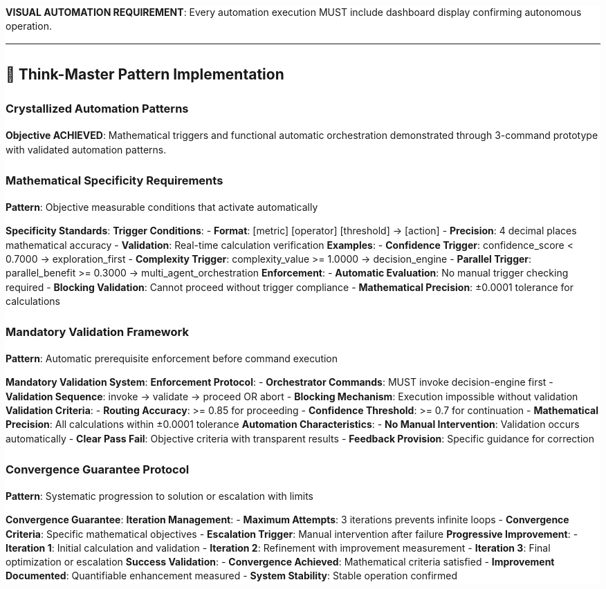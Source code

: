 **VISUAL AUTOMATION REQUIREMENT**: Every automation execution MUST include dashboard display confirming autonomous operation.

---

## 🎯 **Think-Master Pattern Implementation**

### **Crystallized Automation Patterns**

**Objective ACHIEVED**: Mathematical triggers and functional automatic orchestration demonstrated through 3-command prototype with validated automation patterns.

### **Mathematical Specificity Requirements**

**Pattern**: Objective measurable conditions that activate automatically

**Specificity Standards**:
  **Trigger Conditions**:
    - **Format**: [metric] [operator] [threshold] → [action]
    - **Precision**: 4 decimal places mathematical accuracy
    - **Validation**: Real-time calculation verification
  **Examples**:
    - **Confidence Trigger**: confidence_score < 0.7000 → exploration_first
    - **Complexity Trigger**: complexity_value >= 1.0000 → decision_engine
    - **Parallel Trigger**: parallel_benefit >= 0.3000 → multi_agent_orchestration
  **Enforcement**:
    - **Automatic Evaluation**: No manual trigger checking required
    - **Blocking Validation**: Cannot proceed without trigger compliance
    - **Mathematical Precision**: ±0.0001 tolerance for calculations

### **Mandatory Validation Framework**

**Pattern**: Automatic prerequisite enforcement before command execution

**Mandatory Validation System**:
  **Enforcement Protocol**:
    - **Orchestrator Commands**: MUST invoke decision-engine first
    - **Validation Sequence**: invoke → validate → proceed OR abort
    - **Blocking Mechanism**: Execution impossible without validation
  **Validation Criteria**:
    - **Routing Accuracy**: >= 0.85 for proceeding
    - **Confidence Threshold**: >= 0.7 for continuation
    - **Mathematical Precision**: All calculations within ±0.0001 tolerance
  **Automation Characteristics**:
    - **No Manual Intervention**: Validation occurs automatically
    - **Clear Pass Fail**: Objective criteria with transparent results
    - **Feedback Provision**: Specific guidance for correction

### **Convergence Guarantee Protocol**

**Pattern**: Systematic progression to solution or escalation with limits

**Convergence Guarantee**:
  **Iteration Management**:
    - **Maximum Attempts**: 3 iterations prevents infinite loops
    - **Convergence Criteria**: Specific mathematical objectives
    - **Escalation Trigger**: Manual intervention after failure
  **Progressive Improvement**:
    - **Iteration 1**: Initial calculation and validation
    - **Iteration 2**: Refinement with improvement measurement
    - **Iteration 3**: Final optimization or escalation
  **Success Validation**:
    - **Convergence Achieved**: Mathematical criteria satisfied
    - **Improvement Documented**: Quantifiable enhancement measured
    - **System Stability**: Stable operation confirmed

